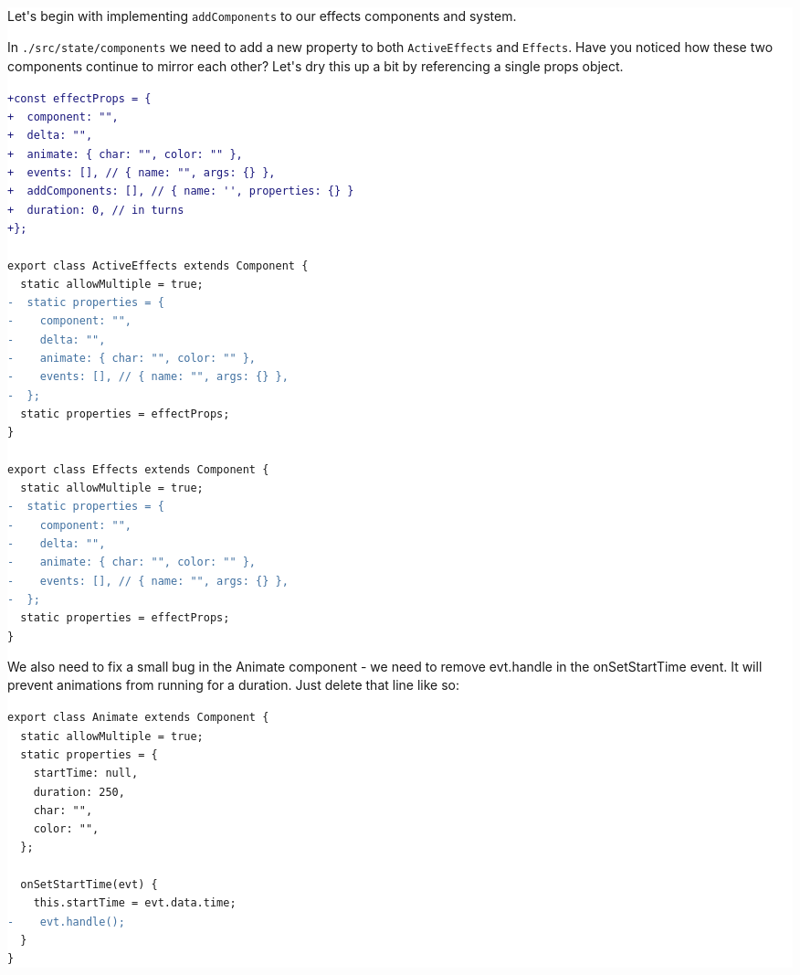 Let's begin with implementing `addComponents` to our effects components and system.

In `./src/state/components` we need to add a new property to both `ActiveEffects` and `Effects`. Have you noticed how these two components continue to mirror each other? Let's dry this up a bit by referencing a single props object.

```diff
+const effectProps = {
+  component: "",
+  delta: "",
+  animate: { char: "", color: "" },
+  events: [], // { name: "", args: {} },
+  addComponents: [], // { name: '', properties: {} }
+  duration: 0, // in turns
+};

export class ActiveEffects extends Component {
  static allowMultiple = true;
-  static properties = {
-    component: "",
-    delta: "",
-    animate: { char: "", color: "" },
-    events: [], // { name: "", args: {} },
-  };
  static properties = effectProps;
}

export class Effects extends Component {
  static allowMultiple = true;
-  static properties = {
-    component: "",
-    delta: "",
-    animate: { char: "", color: "" },
-    events: [], // { name: "", args: {} },
-  };
  static properties = effectProps;
}
```

We also need to fix a small bug in the Animate component - we need to remove evt.handle in the onSetStartTime event. It will prevent animations from running for a duration. Just delete that line like so:

```diff
export class Animate extends Component {
  static allowMultiple = true;
  static properties = {
    startTime: null,
    duration: 250,
    char: "",
    color: "",
  };

  onSetStartTime(evt) {
    this.startTime = evt.data.time;
-    evt.handle();
  }
}
```
